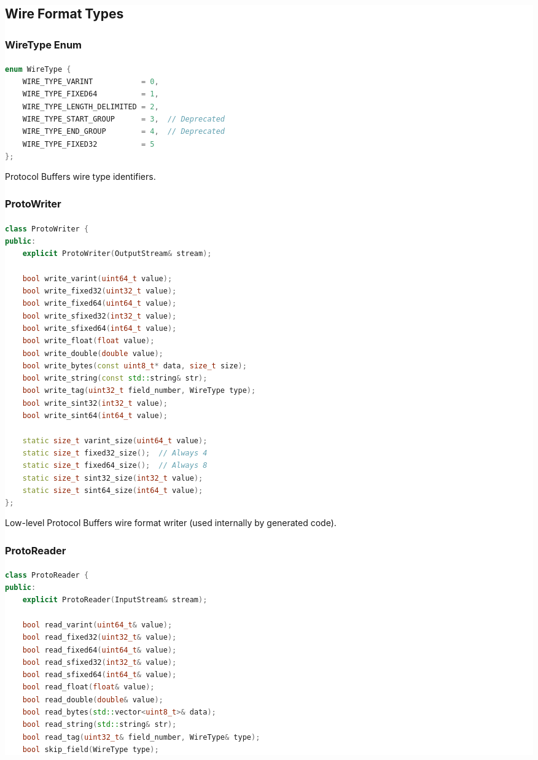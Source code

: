 ## Wire Format Types

### WireType Enum

```cpp
enum WireType {
    WIRE_TYPE_VARINT           = 0,
    WIRE_TYPE_FIXED64          = 1,
    WIRE_TYPE_LENGTH_DELIMITED = 2,
    WIRE_TYPE_START_GROUP      = 3,  // Deprecated
    WIRE_TYPE_END_GROUP        = 4,  // Deprecated
    WIRE_TYPE_FIXED32          = 5
};
```

Protocol Buffers wire type identifiers.

### ProtoWriter

```cpp
class ProtoWriter {
public:
    explicit ProtoWriter(OutputStream& stream);
    
    bool write_varint(uint64_t value);
    bool write_fixed32(uint32_t value);
    bool write_fixed64(uint64_t value);
    bool write_sfixed32(int32_t value);
    bool write_sfixed64(int64_t value);
    bool write_float(float value);
    bool write_double(double value);
    bool write_bytes(const uint8_t* data, size_t size);
    bool write_string(const std::string& str);
    bool write_tag(uint32_t field_number, WireType type);
    bool write_sint32(int32_t value);
    bool write_sint64(int64_t value);
    
    static size_t varint_size(uint64_t value);
    static size_t fixed32_size();  // Always 4
    static size_t fixed64_size();  // Always 8
    static size_t sint32_size(int32_t value);
    static size_t sint64_size(int64_t value);
};
```

Low-level Protocol Buffers wire format writer (used internally by generated code).

### ProtoReader

```cpp
class ProtoReader {
public:
    explicit ProtoReader(InputStream& stream);
    
    bool read_varint(uint64_t& value);
    bool read_fixed32(uint32_t& value);
    bool read_fixed64(uint64_t& value);
    bool read_sfixed32(int32_t& value);
    bool read_sfixed64(int64_t& value);
    bool read_float(float& value);
    bool read_double(double& value);
    bool read_bytes(std::vector<uint8_t>& data);
    bool read_string(std::string& str);
    bool read_tag(uint32_t& field_number, WireType& type);
    bool skip_field(WireType type);
```